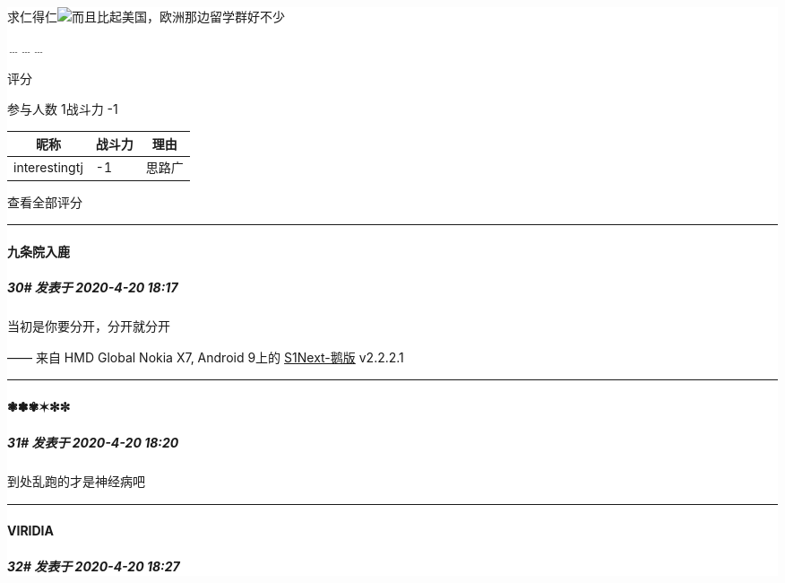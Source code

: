 求仁得仁<img src="https://static.saraba1st.com/image/smiley/face2017/037.png" referrerpolicy="no-referrer">而且比起美国，欧洲那边留学群好不少



﹍﹍﹍

评分





 参与人数 1战斗力 -1

|昵称|战斗力|理由|
|----|---|---|
| interestingtj|-1|思路广|



查看全部评分






*****

####  九条院入鹿  
##### 30#       发表于 2020-4-20 18:17




当初是你要分开，分开就分开

—— 来自 HMD Global Nokia X7, Android 9上的 [S1Next-鹅版](https://github.com/ykrank/S1-Next/releases) v2.2.2.1







*****

####  ❃✽✾✶✻✼  
##### 31#       发表于 2020-4-20 18:20




到处乱跑的才是神经病吧







*****

####  VIRIDIA  
##### 32#       发表于 2020-4-20 18:27


